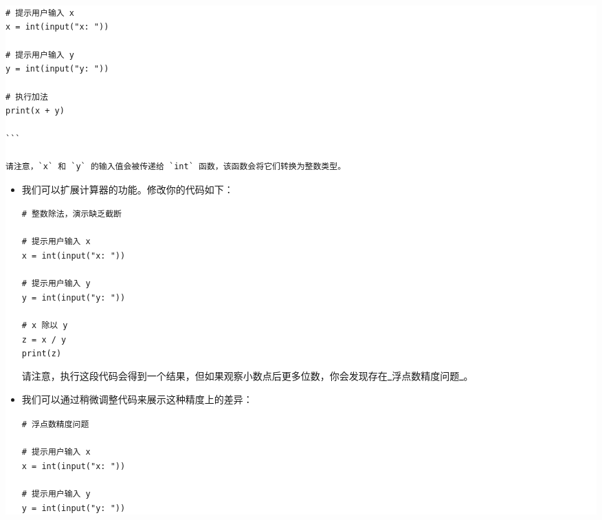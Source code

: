     # 提示用户输入 x
    x = int(input("x: "))

    # 提示用户输入 y
    y = int(input("y: "))

    # 执行加法
    print(x + y)

    ```

    请注意，`x` 和 `y` 的输入值会被传递给 `int` 函数，该函数会将它们转换为整数类型。

-   我们可以扩展计算器的功能。修改你的代码如下：

    ```
    # 整数除法，演示缺乏截断

    # 提示用户输入 x
    x = int(input("x: "))

    # 提示用户输入 y
    y = int(input("y: "))

    # x 除以 y
    z = x / y
    print(z)

    ```

    请注意，执行这段代码会得到一个结果，但如果观察小数点后更多位数，你会发现存在_浮点数精度问题_。

-   我们可以通过稍微调整代码来展示这种精度上的差异：

    ```
    # 浮点数精度问题

    # 提示用户输入 x
    x = int(input("x: "))

    # 提示用户输入 y
    y = int(input("y: "))
